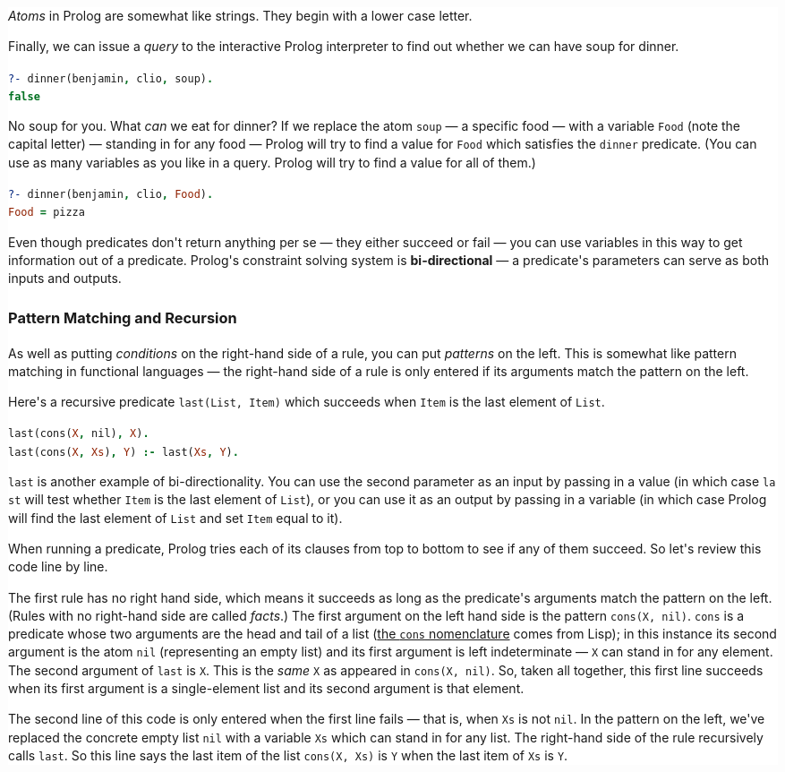 _Atoms_ in Prolog are somewhat like strings. They begin with a lower case letter.

Finally, we can issue a _query_ to the interactive Prolog interpreter to find out whether we can have soup for dinner.

```prolog
?- dinner(benjamin, clio, soup).
false
```

No soup for you. What _can_ we eat for dinner? If we replace the atom `soup` — a specific food — with a variable `Food` (note the capital letter) — standing in for any food — Prolog will try to find a value for `Food` which satisfies the `dinner` predicate. (You can use as many variables as you like in a query. Prolog will try to find a value for all of them.)

```prolog
?- dinner(benjamin, clio, Food).
Food = pizza
```

Even though predicates don't return anything per se — they either succeed or fail — you can use variables in this way to get information out of a predicate. Prolog's constraint solving system is **bi-directional** — a predicate's parameters can serve as both inputs and outputs.


### Pattern Matching and Recursion

As well as putting _conditions_ on the right-hand side of a rule, you can put _patterns_ on the left. This is somewhat like pattern matching in functional languages — the right-hand side of a rule is only entered if its arguments match the pattern on the left.

Here's a recursive predicate `last(List, Item)` which succeeds when `Item` is the last element of `List`.

```prolog
last(cons(X, nil), X).
last(cons(X, Xs), Y) :- last(Xs, Y).
```

`last` is another example of bi-directionality. You can use the second parameter as an input by passing in a value (in which case `last` will test whether `Item` is the last element of `List`), or you can use it as an output by passing in a variable (in which case Prolog will find the last element of `List` and set `Item` equal to it).

When running a predicate, Prolog tries each of its clauses from top to bottom to see if any of them succeed. So let's review this code line by line.

The first rule has no right hand side, which means it succeeds as long as the predicate's arguments match the pattern on the left. (Rules with no right-hand side are called _facts_.) The first argument on the left hand side is the pattern `cons(X, nil)`. `cons` is a predicate whose two arguments are the head and tail of a list ([the `cons` nomenclature](https://en.wikipedia.org/wiki/Cons) comes from Lisp); in this instance its second argument is the atom `nil` (representing an empty list) and its first argument is left indeterminate — `X` can stand in for any element. The second argument of `last` is `X`. This is the _same_ `X` as appeared in `cons(X, nil)`. So, taken all together, this first line succeeds when its first argument is a single-element list and its second argument is that element.

The second line of this code is only entered when the first line fails — that is, when `Xs` is not `nil`. In the pattern on the left, we've replaced the concrete empty list `nil` with a variable `Xs` which can stand in for any list. The right-hand side of the rule recursively calls `last`. So this line says the last item of the list `cons(X, Xs)` is `Y` when the last item of `Xs` is `Y`.
